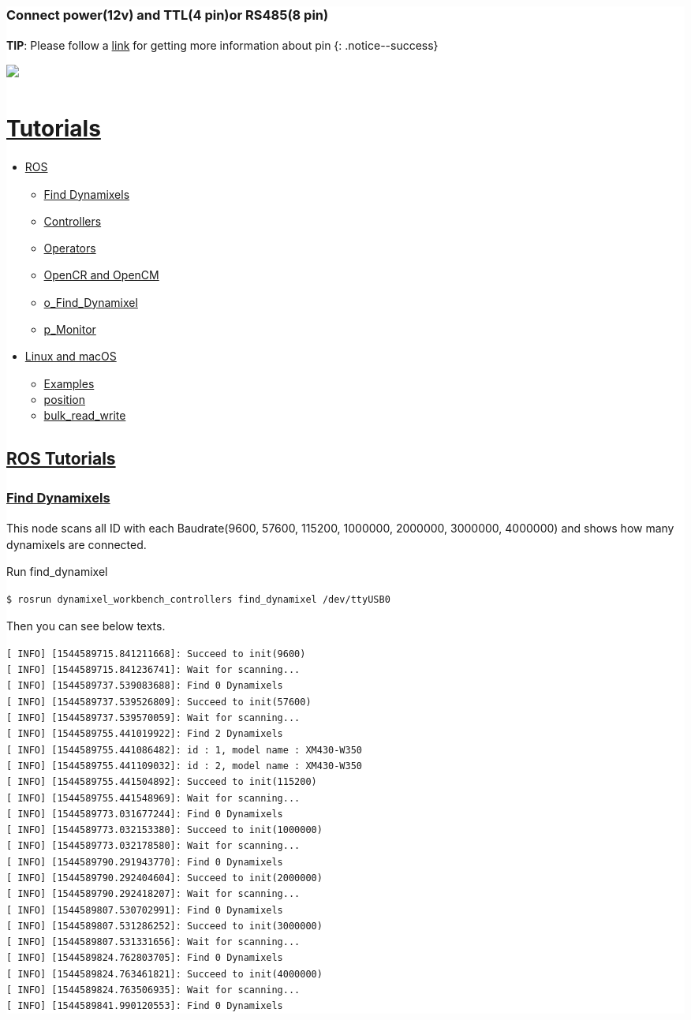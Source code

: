 ### Connect power(12v) and TTL(4 pin)or RS485(8 pin)  

**TIP**: Please follow a [link](/docs/en/parts/controller/opencm485exp/) for getting more information about pin
{: .notice--success}

![](/assets/images/parts/controller/opencm904/opencm485exp_01.jpg)

# [Tutorials](#tutorials)

- [ROS](/docs/en/software/dynamixel/dynamixel_workbench/#ros-tutorials)
    - [Find Dynamixels](/docs/en/software/dynamixel/dynamixel_workbench/#find-dynamixels)
    - [Controllers](/docs/en/software/dynamixel/dynamixel_workbench/#controllers)
    - [Operators](/docs/en/software/dynamixel/dynamixel_workbench/#operators)

    - [OpenCR and OpenCM](/docs/en/software/dynamixel/dynamixel_workbench/#opencr-and-opencm-tutorials)
    - [o_Find_Dynamixel](/docs/en/software/dynamixel/dynamixel_workbench/#o_find_dynamixel)
    - [p_Monitor](/docs/en/software/dynamixel/dynamixel_workbench/#p_monitor)

- [Linux and macOS](/docs/en/software/dynamixel/dynamixel_workbench/#linux-and-macos)
    - [Examples](/docs/en/software/dynamixel/dynamixel_workbench/#examples)
    - [position](/docs/en/software/dynamixel/dynamixel_workbench/#position)
    - [bulk_read_write](/docs/en/software/dynamixel/dynamixel_workbench/#bulk_read_write)

## [ROS Tutorials](#ros-tutorials)

### [Find Dynamixels](#find-dynamixels)

This node scans all ID with each Baudrate(9600, 57600, 115200, 1000000, 2000000, 3000000, 4000000) and shows how many dynamixels are connected.

Run find_dynamixel

```
$ rosrun dynamixel_workbench_controllers find_dynamixel /dev/ttyUSB0
```

Then you can see below texts.

```
[ INFO] [1544589715.841211668]: Succeed to init(9600)
[ INFO] [1544589715.841236741]: Wait for scanning...
[ INFO] [1544589737.539083688]: Find 0 Dynamixels
[ INFO] [1544589737.539526809]: Succeed to init(57600)
[ INFO] [1544589737.539570059]: Wait for scanning...
[ INFO] [1544589755.441019922]: Find 2 Dynamixels
[ INFO] [1544589755.441086482]: id : 1, model name : XM430-W350
[ INFO] [1544589755.441109032]: id : 2, model name : XM430-W350
[ INFO] [1544589755.441504892]: Succeed to init(115200)
[ INFO] [1544589755.441548969]: Wait for scanning...
[ INFO] [1544589773.031677244]: Find 0 Dynamixels
[ INFO] [1544589773.032153380]: Succeed to init(1000000)
[ INFO] [1544589773.032178580]: Wait for scanning...
[ INFO] [1544589790.291943770]: Find 0 Dynamixels
[ INFO] [1544589790.292404604]: Succeed to init(2000000)
[ INFO] [1544589790.292418207]: Wait for scanning...
[ INFO] [1544589807.530702991]: Find 0 Dynamixels
[ INFO] [1544589807.531286252]: Succeed to init(3000000)
[ INFO] [1544589807.531331656]: Wait for scanning...
[ INFO] [1544589824.762803705]: Find 0 Dynamixels
[ INFO] [1544589824.763461821]: Succeed to init(4000000)
[ INFO] [1544589824.763506935]: Wait for scanning...
[ INFO] [1544589841.990120553]: Find 0 Dynamixels
```


  [Control_Table_Item]: [value]
  [Control_Table_Item]: [value]
  [Control_Table_Item]: [value]
  [Control_Table_Item]: [value]
  [Control_Table_Item]: [value]
[dynamixel_workbench_msgs/DynamixelInfo]: /docs/en/popup/dynamixel_workbench_msgs_DynamixelInfo/
[dynamixel_workbench_msgs/DynamixelCommand]: /docs/en/popup/dynamixel_workbench_msgs_DynamixelCommand/
[dynamixel_workbench_msgs/DynamixelStateList]: /docs/en/popup/dynamixel_workbench_msgs_DynamixelStateList/
[open_manipulator_msgs/GetJointPosition]: /docs/en/popup/open_manipulator_msgs_GetJointPosition/
[open_manipulator_msgs/GetKinematicsPose]: /docs/en/popup/open_manipulator_msgs_GetKinematicsPose/
[open_manipulator_msgs/SetJointPosition]: /docs/en/popup/open_manipulator_msgs_SetJointPosition/
[open_manipulator_msgs/SetKinematicsPose]: /docs/en/popup/open_manipulator_msgs_SetKinematicsPose/
[How to set Industrial filter into joint trajectory]: /docs/en/popup/how_to_set_smoothing_filter/
[DYNAMIXEL SDK]: /docs/en/software/dynamixel/dynamixel_sdk/overview/
[DYNAMIXEL Wizard 2.0]: /docs/en/software/dynamixel/dynamixel_wizard2/
[R+ Manager 2.0]: /docs/en/software/rplus2/manager/
[AX-12W]: /docs/en/dxl/ax/ax-12w/
[AX-12+/12A]: /docs/en/dxl/ax/ax-12a/
[AX-18F/18A]: /docs/en/dxl/ax/ax-18a/
[EX-106+]: /docs/en/dxl/ex/ex-106+/   
[RX-10]: /docs/en/dxl/rx/rx-10/
[RX-24F]: /docs/en/dxl/rx/rx-24f/
[RX-28]: /docs/en/dxl/rx/rx-28/
[RX-64]: /docs/en/dxl/rx/rx-64/
[MX-12W]: /docs/en/dxl/mx/mx-12w/
[MX-28]: /docs/en/dxl/mx/mx-28/
[MX-28(2.0)]: /docs/en/dxl/mx/mx-28-2/
[MX-64]: /docs/en/dxl/mx/mx-64/
[MX-64(2.0)]: /docs/en/dxl/mx/mx-64-2/
[MX-106]: /docs/en/dxl/mx/mx-106/
[MX-106(2.0)]: /docs/en/dxl/mx/mx-106-2/
[XL320]: /docs/en/dxl/x/xl320/
[XL430-W250]: /docs/en/dxl/x/xl430-w250/
[2XL430-W250]: /docs/en/dxl/x/2xl430-w250/
[XC430-W150]: /docs/en/dxl/x/xc430-w150/
[XC430-W240]: /docs/en/dxl/x/xc430-w240/
[XM430-W210]: /docs/en/dxl/x/xm430-w210/
[XM430-W350]: /docs/en/dxl/x/xm430-w350/
[XH430-W210]: /docs/en/dxl/x/xh430-w210/
[XM540-W150]: /docs/en/dxl/x/xm540-w150/
[XM540-W270]: /docs/en/dxl/x/xm540-w270/
[XH430-W350]: /docs/en/dxl/x/xh430-w350/
[XH430-V210]: /docs/en/dxl/x/xh430-v210/
[XH430-V350]: /docs/en/dxl/x/xh430-v350/
[XH540-W150]: /docs/en/dxl/x/xh540-w150/
[XH540-W270]: /docs/en/dxl/x/xh540-w270/
[XH540-V150]: /docs/en/dxl/x/xh540-v150/
[XH540-V270]: /docs/en/dxl/x/xh540-v270/
[H54-200-S500-R]: /docs/en/dxl/pro/h54-200-s500-r/
[H54-100-S500-R]: /docs/en/dxl/pro/h54-100-s500-r/
[H42-20-S300-R]: /docs/en/dxl/pro/h42-20-s300-r/
[M54-60-S250-R]: /docs/en/dxl/pro/m54-60-s250-r/
[M54-40-S250-R]: /docs/en/dxl/pro/m54-40-s250-r/
[M42-10-S260-R]: /docs/en/dxl/pro/m42-10-s260-r/
[H54-200-S500-R(A)]: /docs/en/dxl/pro/h54-200-s500-ra/
[H54-100-S500-R(A)]: /docs/en/dxl/pro/h54-100-s500-ra/
[H42-20-S300-R(A)]: /docs/en/dxl/pro/h42-20-s300-ra/
[M54-60-S250-R(A)]: /docs/en/dxl/pro/m54-60-s250-ra/
[M54-40-S250-R(A)]: /docs/en/dxl/pro/m54-40-s250-ra/
[M42-10-S260-R(A)]: /docs/en/dxl/pro/m42-10-s260-ra/
[L54-50-S500-R]: /docs/en/dxl/pro/l54-50-s500-r/
[L54-50-S290-R]: /docs/en/dxl/pro/l54-50-s290-r/
[L54-30-S500-R]: /docs/en/dxl/pro/l54-30-s500-r/
[L54-30-S400-R]: /docs/en/dxl/pro/l54-30-s400-r/
[L42-10-S300-R]: /docs/en/dxl/pro/l42-10-s300-r/
[PH42-020-S300-R]: /docs/en/dxl/p/ph42-020-s300-r/
[PH54-100-S500-R]: /docs/en/dxl/p/ph54-100-s500-r/
[PH54-200-S500-R]: /docs/en/dxl/p/ph54-200-s500-r/
[PM54-060-S250-R]: /docs/en/dxl/p/pm54-060-s250-r/
[PM54-040-S250-R]: /docs/en/dxl/p/pm54-040-s250-r/
[PM42-010-S260-R]: /docs/en/dxl/p/pm42-010-s260-r/
